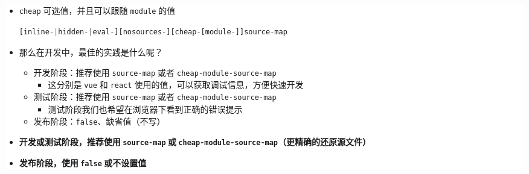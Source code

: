   - `cheap` 可选值，并且可以跟随 `module` 的值

    ```js
    [inline-|hidden-|eval-][nosources-][cheap-[module-]]source-map
    ```

- 那么在开发中，最佳的实践是什么呢？

  - 开发阶段：推荐使用 `source-map` 或者 `cheap-module-source-map`
    - 这分别是 `vue` 和 `react` 使用的值，可以获取调试信息，方便快速开发
  - 测试阶段：推荐使用 `source-map` 或者 `cheap-module-source-map`
    - 测试阶段我们也希望在浏览器下看到正确的错误提示
  - 发布阶段：`false`、缺省值（不写）

- **开发或测试阶段，推荐使用 `source-map` 或 `cheap-module-source-map`（更精确的还原源文件）**

- **发布阶段，使用 `false` 或不设置值**







